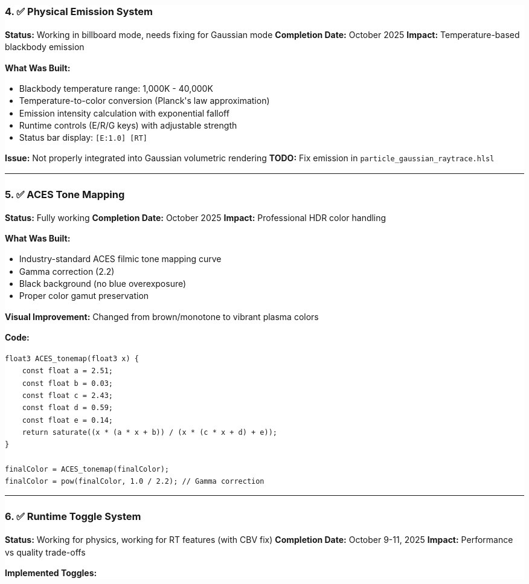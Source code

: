 ### 4. ✅ Physical Emission System
**Status:** Working in billboard mode, needs fixing for Gaussian mode
**Completion Date:** October 2025
**Impact:** Temperature-based blackbody emission

**What Was Built:**
- Blackbody temperature range: 1,000K - 40,000K
- Temperature-to-color conversion (Planck's law approximation)
- Emission intensity calculation with exponential falloff
- Runtime controls (E/R/G keys) with adjustable strength
- Status bar display: `[E:1.0] [RT]`

**Issue:** Not properly integrated into Gaussian volumetric rendering
**TODO:** Fix emission in `particle_gaussian_raytrace.hlsl`

---

### 5. ✅ ACES Tone Mapping
**Status:** Fully working
**Completion Date:** October 2025
**Impact:** Professional HDR color handling

**What Was Built:**
- Industry-standard ACES filmic tone mapping curve
- Gamma correction (2.2)
- Black background (no blue overexposure)
- Proper color gamut preservation

**Visual Improvement:** Changed from brown/monotone to vibrant plasma colors

**Code:**
```hlsl
float3 ACES_tonemap(float3 x) {
    const float a = 2.51;
    const float b = 0.03;
    const float c = 2.43;
    const float d = 0.59;
    const float e = 0.14;
    return saturate((x * (a * x + b)) / (x * (c * x + d) + e));
}

finalColor = ACES_tonemap(finalColor);
finalColor = pow(finalColor, 1.0 / 2.2); // Gamma correction
```

---

### 6. ✅ Runtime Toggle System
**Status:** Working for physics, working for RT features (with CBV fix)
**Completion Date:** October 9-11, 2025
**Impact:** Performance vs quality trade-offs

**Implemented Toggles:**
